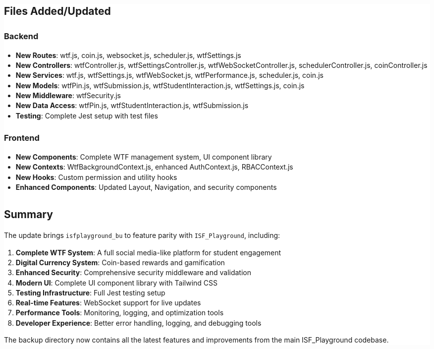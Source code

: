 ## Files Added/Updated

### Backend
- **New Routes**: wtf.js, coin.js, websocket.js, scheduler.js, wtfSettings.js
- **New Controllers**: wtfController.js, wtfSettingsController.js, wtfWebSocketController.js, schedulerController.js, coinController.js
- **New Services**: wtf.js, wtfSettings.js, wtfWebSocket.js, wtfPerformance.js, scheduler.js, coin.js
- **New Models**: wtfPin.js, wtfSubmission.js, wtfStudentInteraction.js, wtfSettings.js, coin.js
- **New Middleware**: wtfSecurity.js
- **New Data Access**: wtfPin.js, wtfStudentInteraction.js, wtfSubmission.js
- **Testing**: Complete Jest setup with test files

### Frontend
- **New Components**: Complete WTF management system, UI component library
- **New Contexts**: WtfBackgroundContext.js, enhanced AuthContext.js, RBACContext.js
- **New Hooks**: Custom permission and utility hooks
- **Enhanced Components**: Updated Layout, Navigation, and security components

## Summary

The update brings `isfplayground_bu` to feature parity with `ISF_Playground`, including:

1. **Complete WTF System**: A full social media-like platform for student engagement
2. **Digital Currency System**: Coin-based rewards and gamification
3. **Enhanced Security**: Comprehensive security middleware and validation
4. **Modern UI**: Complete UI component library with Tailwind CSS
5. **Testing Infrastructure**: Full Jest testing setup
6. **Real-time Features**: WebSocket support for live updates
7. **Performance Tools**: Monitoring, logging, and optimization tools
8. **Developer Experience**: Better error handling, logging, and debugging tools

The backup directory now contains all the latest features and improvements from the main ISF_Playground codebase. 